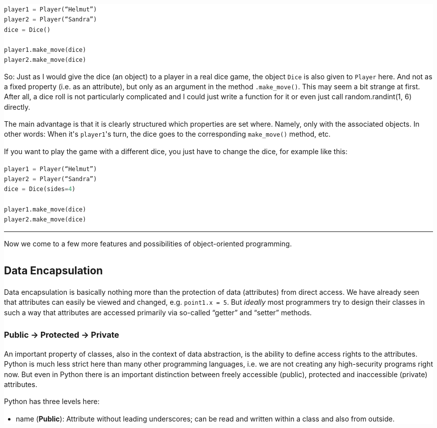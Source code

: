 

```python
player1 = Player(“Helmut”)
player2 = Player(“Sandra”)
dice = Dice()

player1.make_move(dice)
player2.make_move(dice)
```

So: Just as I would give the dice (an object) to a player in a real dice game, the object `Dice` is also given to `Player` here. And not as a fixed property (i.e. as an attribute), but only as an argument in the method `.make_move()`. This may seem a bit strange at first. After all, a dice roll is not particularly complicated and I could just write a function for it or even just call random.randint(1, 6) directly. 

The main advantage is that it is clearly structured which properties are set where. Namely, only with the associated objects. In other words: When it's `player1`'s turn, the dice goes to the corresponding `make_move()` method, etc.

If you want to play the game with a different dice, you just have to change the dice, for example like this:



```python
player1 = Player(“Helmut”)
player2 = Player(“Sandra”)
dice = Dice(sides=4)

player1.make_move(dice)
player2.make_move(dice)
```

---

Now we come to a few more features and possibilities of object-oriented programming.

## Data Encapsulation

Data encapsulation is basically nothing more than the protection of data (attributes) from direct access. We have already seen that attributes can easily be viewed and changed, e.g. `point1.x = 5`. But *ideally* most programmers try to design their classes in such a way that attributes are accessed primarily via so-called “getter” and “setter” methods. 

### Public -> Protected -> Private

An important property of classes, also in the context of data abstraction, is the ability to define access rights to the attributes. Python is much less strict here than many other programming languages, i.e. we are not creating any high-security programs right now. But even in Python there is an important distinction between freely accessible (public), protected and inaccessible (private) attributes.

Python has three levels here:

- name (**Public**): 
Attribute without leading underscores; can be read and written within a class and also from outside.
